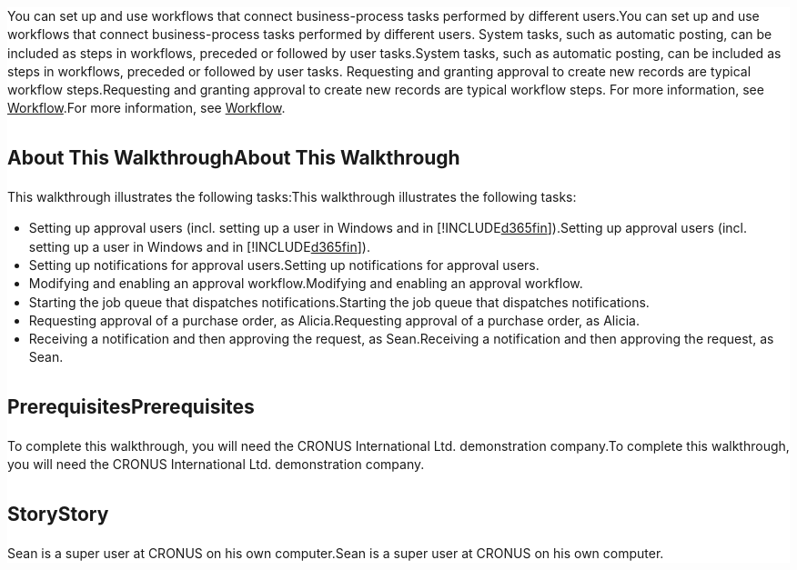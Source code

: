  <span data-ttu-id="a8f05-113">You can set up and use workflows that connect business-process tasks performed by different users.</span><span class="sxs-lookup"><span data-stu-id="a8f05-113">You can set up and use workflows that connect business-process tasks performed by different users.</span></span> <span data-ttu-id="a8f05-114">System tasks, such as automatic posting, can be included as steps in workflows, preceded or followed by user tasks.</span><span class="sxs-lookup"><span data-stu-id="a8f05-114">System tasks, such as automatic posting, can be included as steps in workflows, preceded or followed by user tasks.</span></span> <span data-ttu-id="a8f05-115">Requesting and granting approval to create new records are typical workflow steps.</span><span class="sxs-lookup"><span data-stu-id="a8f05-115">Requesting and granting approval to create new records are typical workflow steps.</span></span> <span data-ttu-id="a8f05-116">For more information, see [Workflow](across-workflow.md).</span><span class="sxs-lookup"><span data-stu-id="a8f05-116">For more information, see [Workflow](across-workflow.md).</span></span>  

## <a name="about-this-walkthrough"></a><span data-ttu-id="a8f05-117">About This Walkthrough</span><span class="sxs-lookup"><span data-stu-id="a8f05-117">About This Walkthrough</span></span>  
<span data-ttu-id="a8f05-118">This walkthrough illustrates the following tasks:</span><span class="sxs-lookup"><span data-stu-id="a8f05-118">This walkthrough illustrates the following tasks:</span></span>  

-   <span data-ttu-id="a8f05-119">Setting up approval users (incl. setting up a user in Windows and in [!INCLUDE[d365fin](includes/d365fin_md.md)]).</span><span class="sxs-lookup"><span data-stu-id="a8f05-119">Setting up approval users (incl. setting up a user in Windows and in [!INCLUDE[d365fin](includes/d365fin_md.md)]).</span></span>  
-   <span data-ttu-id="a8f05-120">Setting up notifications for approval users.</span><span class="sxs-lookup"><span data-stu-id="a8f05-120">Setting up notifications for approval users.</span></span>  
-   <span data-ttu-id="a8f05-121">Modifying and enabling an approval workflow.</span><span class="sxs-lookup"><span data-stu-id="a8f05-121">Modifying and enabling an approval workflow.</span></span>  
-   <span data-ttu-id="a8f05-122">Starting the job queue that dispatches notifications.</span><span class="sxs-lookup"><span data-stu-id="a8f05-122">Starting the job queue that dispatches notifications.</span></span>  
-   <span data-ttu-id="a8f05-123">Requesting approval of a purchase order, as Alicia.</span><span class="sxs-lookup"><span data-stu-id="a8f05-123">Requesting approval of a purchase order, as Alicia.</span></span>  
-   <span data-ttu-id="a8f05-124">Receiving a notification and then approving the request, as Sean.</span><span class="sxs-lookup"><span data-stu-id="a8f05-124">Receiving a notification and then approving the request, as Sean.</span></span>  

## <a name="prerequisites"></a><span data-ttu-id="a8f05-125">Prerequisites</span><span class="sxs-lookup"><span data-stu-id="a8f05-125">Prerequisites</span></span>  
<span data-ttu-id="a8f05-126">To complete this walkthrough, you will need the CRONUS International Ltd. demonstration company.</span><span class="sxs-lookup"><span data-stu-id="a8f05-126">To complete this walkthrough, you will need the CRONUS International Ltd. demonstration company.</span></span>

## <a name="story"></a><span data-ttu-id="a8f05-127">Story</span><span class="sxs-lookup"><span data-stu-id="a8f05-127">Story</span></span>  
<span data-ttu-id="a8f05-128">Sean is a super user at CRONUS on his own computer.</span><span class="sxs-lookup"><span data-stu-id="a8f05-128">Sean is a super user at CRONUS on his own computer.</span></span>  
